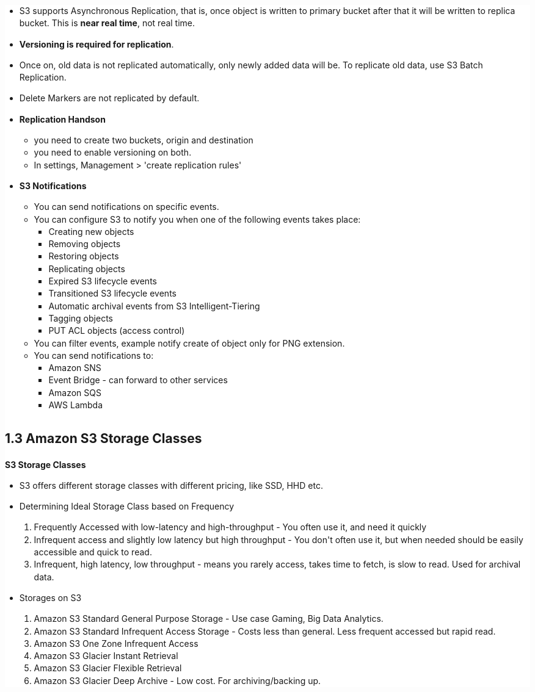   - S3 supports Asynchronous Replication, that is, once object is written to primary bucket after that it will be written to replica bucket. This is **near real time**, not real time.
  - **Versioning is required for replication**.
  - Once on, old data is not replicated automatically, only newly added data will be. To replicate old data, use S3 Batch Replication.
  - Delete Markers are not replicated by default.

- **Replication Handson**
  - you need to create two buckets, origin and destination
  - you need to enable versioning on both.
  - In settings, Management > 'create replication rules'

- **S3 Notifications**
  - You can send notifications on specific events.
  - You can configure S3 to notify you when one of the following events takes place:
    - Creating new objects
    - Removing objects
    - Restoring objects
    - Replicating objects
    - Expired S3 lifecycle events
    - Transitioned S3 lifecycle events
    - Automatic archival events from S3 Intelligent-Tiering
    - Tagging objects
    - PUT ACL objects (access control)
  - You can filter events, example notify create of object only for PNG extension.
  - You can send notifications to:
    - Amazon SNS
    - Event Bridge - can forward to other services
    - Amazon SQS
    - AWS Lambda



## 1.3 Amazon S3 Storage Classes


**S3 Storage Classes**

- S3 offers different storage classes with different pricing, like SSD, HHD etc.

- Determining Ideal Storage Class based on Frequency
  1. Frequently Accessed with low-latency and high-throughput - You often use it, and need it quickly
  2. Infrequent access and slightly low latency but high throughput - You don't often use it, but when needed should be easily accessible and quick to read.
  3. Infrequent, high latency, low throughput - means you rarely access, takes time to fetch, is slow to read. Used for archival data.

- Storages on S3
  1. Amazon S3 Standard General Purpose Storage - Use case Gaming, Big Data Analytics.
  2. Amazon S3 Standard Infrequent Access Storage - Costs less than general. Less frequent accessed but rapid read.
  3. Amazon S3 One Zone Infrequent Access
  4. Amazon S3 Glacier Instant Retrieval
  5. Amazon S3 Glacier Flexible Retrieval
  6. Amazon S3 Glacier Deep Archive - Low cost. For archiving/backing up.
